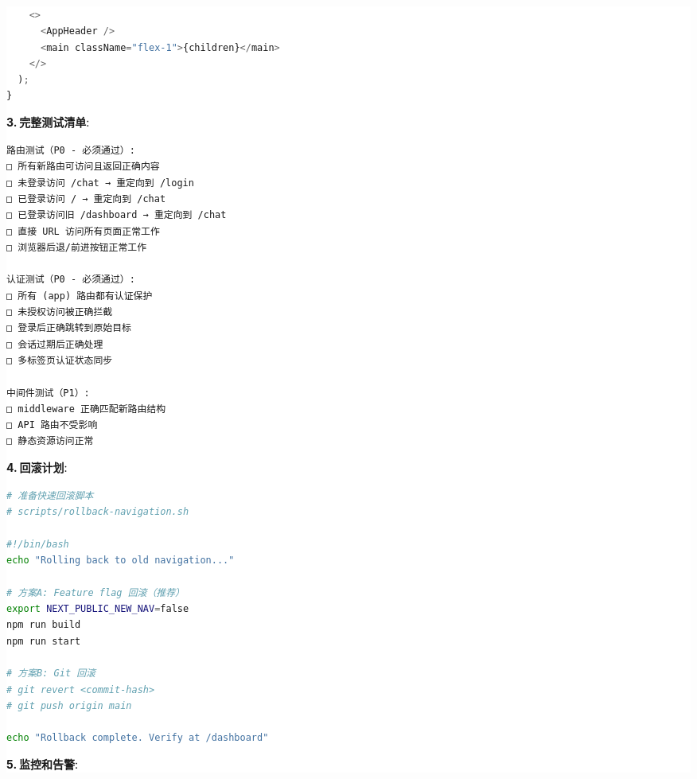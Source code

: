 ```typescript
    <>
      <AppHeader />
      <main className="flex-1">{children}</main>
    </>
  );
}
```

**3. 完整测试清单**:

```
路由测试（P0 - 必须通过）:
□ 所有新路由可访问且返回正确内容
□ 未登录访问 /chat → 重定向到 /login
□ 已登录访问 / → 重定向到 /chat
□ 已登录访问旧 /dashboard → 重定向到 /chat
□ 直接 URL 访问所有页面正常工作
□ 浏览器后退/前进按钮正常工作

认证测试（P0 - 必须通过）:
□ 所有 (app) 路由都有认证保护
□ 未授权访问被正确拦截
□ 登录后正确跳转到原始目标
□ 会话过期后正确处理
□ 多标签页认证状态同步

中间件测试（P1）:
□ middleware 正确匹配新路由结构
□ API 路由不受影响
□ 静态资源访问正常
```

**4. 回滚计划**:

```bash
# 准备快速回滚脚本
# scripts/rollback-navigation.sh

#!/bin/bash
echo "Rolling back to old navigation..."

# 方案A: Feature flag 回滚（推荐）
export NEXT_PUBLIC_NEW_NAV=false
npm run build
npm run start

# 方案B: Git 回滚
# git revert <commit-hash>
# git push origin main

echo "Rollback complete. Verify at /dashboard"
```

**5. 监控和告警**:
